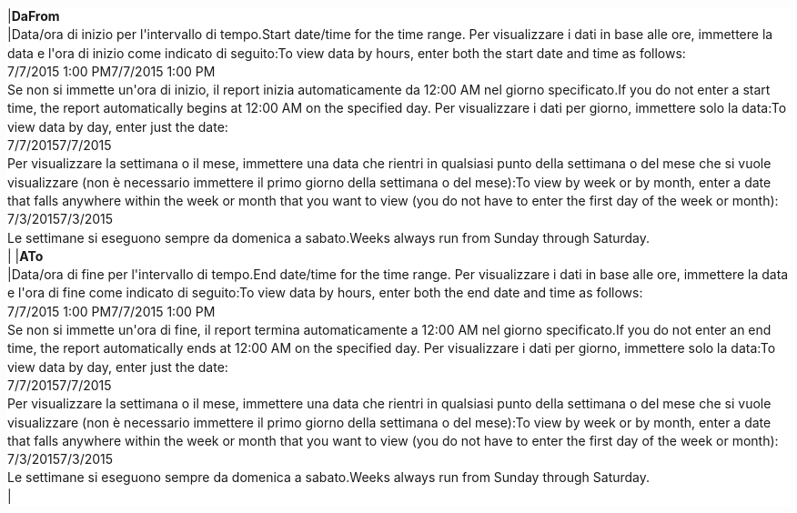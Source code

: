 |<span data-ttu-id="e9bb1-148">**Da**</span><span class="sxs-lookup"><span data-stu-id="e9bb1-148">**From**</span></span> <br/> |<span data-ttu-id="e9bb1-149">Data/ora di inizio per l'intervallo di tempo.</span><span class="sxs-lookup"><span data-stu-id="e9bb1-149">Start date/time for the time range.</span></span> <span data-ttu-id="e9bb1-150">Per visualizzare i dati in base alle ore, immettere la data e l'ora di inizio come indicato di seguito:</span><span class="sxs-lookup"><span data-stu-id="e9bb1-150">To view data by hours, enter both the start date and time as follows:</span></span>  <br/> <span data-ttu-id="e9bb1-151">7/7/2015 1:00 PM</span><span class="sxs-lookup"><span data-stu-id="e9bb1-151">7/7/2015 1:00 PM</span></span>  <br/> <span data-ttu-id="e9bb1-152">Se non si immette un'ora di inizio, il report inizia automaticamente da 12:00 AM nel giorno specificato.</span><span class="sxs-lookup"><span data-stu-id="e9bb1-152">If you do not enter a start time, the report automatically begins at 12:00 AM on the specified day.</span></span> <span data-ttu-id="e9bb1-153">Per visualizzare i dati per giorno, immettere solo la data:</span><span class="sxs-lookup"><span data-stu-id="e9bb1-153">To view data by day, enter just the date:</span></span>  <br/> <span data-ttu-id="e9bb1-154">7/7/2015</span><span class="sxs-lookup"><span data-stu-id="e9bb1-154">7/7/2015</span></span>  <br/> <span data-ttu-id="e9bb1-155">Per visualizzare la settimana o il mese, immettere una data che rientri in qualsiasi punto della settimana o del mese che si vuole visualizzare (non è necessario immettere il primo giorno della settimana o del mese):</span><span class="sxs-lookup"><span data-stu-id="e9bb1-155">To view by week or by month, enter a date that falls anywhere within the week or month that you want to view (you do not have to enter the first day of the week or month):</span></span>  <br/> <span data-ttu-id="e9bb1-156">7/3/2015</span><span class="sxs-lookup"><span data-stu-id="e9bb1-156">7/3/2015</span></span>  <br/> <span data-ttu-id="e9bb1-157">Le settimane si eseguono sempre da domenica a sabato.</span><span class="sxs-lookup"><span data-stu-id="e9bb1-157">Weeks always run from Sunday through Saturday.</span></span>  <br/> |
|<span data-ttu-id="e9bb1-158">**A**</span><span class="sxs-lookup"><span data-stu-id="e9bb1-158">**To**</span></span> <br/> |<span data-ttu-id="e9bb1-159">Data/ora di fine per l'intervallo di tempo.</span><span class="sxs-lookup"><span data-stu-id="e9bb1-159">End date/time for the time range.</span></span> <span data-ttu-id="e9bb1-160">Per visualizzare i dati in base alle ore, immettere la data e l'ora di fine come indicato di seguito:</span><span class="sxs-lookup"><span data-stu-id="e9bb1-160">To view data by hours, enter both the end date and time as follows:</span></span>  <br/> <span data-ttu-id="e9bb1-161">7/7/2015 1:00 PM</span><span class="sxs-lookup"><span data-stu-id="e9bb1-161">7/7/2015 1:00 PM</span></span>  <br/> <span data-ttu-id="e9bb1-162">Se non si immette un'ora di fine, il report termina automaticamente a 12:00 AM nel giorno specificato.</span><span class="sxs-lookup"><span data-stu-id="e9bb1-162">If you do not enter an end time, the report automatically ends at 12:00 AM on the specified day.</span></span> <span data-ttu-id="e9bb1-163">Per visualizzare i dati per giorno, immettere solo la data:</span><span class="sxs-lookup"><span data-stu-id="e9bb1-163">To view data by day, enter just the date:</span></span>  <br/> <span data-ttu-id="e9bb1-164">7/7/2015</span><span class="sxs-lookup"><span data-stu-id="e9bb1-164">7/7/2015</span></span>  <br/> <span data-ttu-id="e9bb1-165">Per visualizzare la settimana o il mese, immettere una data che rientri in qualsiasi punto della settimana o del mese che si vuole visualizzare (non è necessario immettere il primo giorno della settimana o del mese):</span><span class="sxs-lookup"><span data-stu-id="e9bb1-165">To view by week or by month, enter a date that falls anywhere within the week or month that you want to view (you do not have to enter the first day of the week or month):</span></span>  <br/> <span data-ttu-id="e9bb1-166">7/3/2015</span><span class="sxs-lookup"><span data-stu-id="e9bb1-166">7/3/2015</span></span>  <br/> <span data-ttu-id="e9bb1-167">Le settimane si eseguono sempre da domenica a sabato.</span><span class="sxs-lookup"><span data-stu-id="e9bb1-167">Weeks always run from Sunday through Saturday.</span></span>  <br/> |